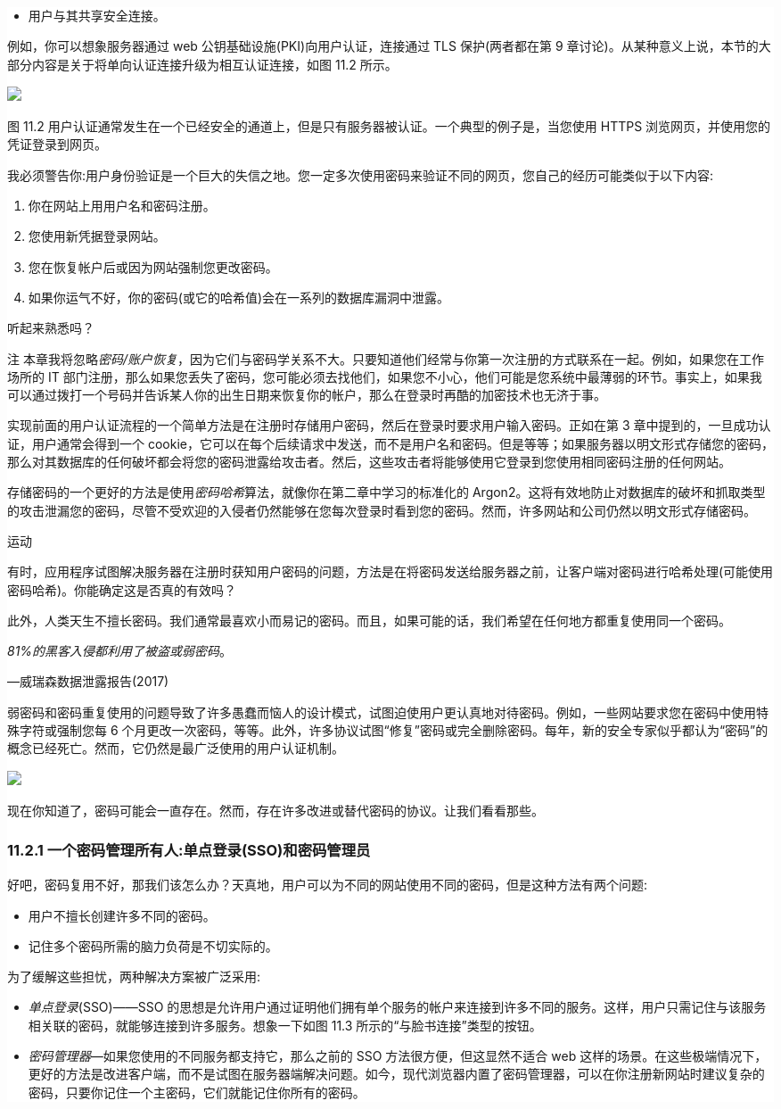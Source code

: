 *   用户与其共享安全连接。

例如，你可以想象服务器通过 web 公钥基础设施(PKI)向用户认证，连接通过 TLS 保护(两者都在第 9 章讨论)。从某种意义上说，本节的大部分内容是关于将单向认证连接升级为相互认证连接，如图 11.2 所示。

![](img/11_02.png)

图 11.2 用户认证通常发生在一个已经安全的通道上，但是只有服务器被认证。一个典型的例子是，当您使用 HTTPS 浏览网页，并使用您的凭证登录到网页。

我必须警告你:用户身份验证是一个巨大的失信之地。您一定多次使用密码来验证不同的网页，您自己的经历可能类似于以下内容:

1.  你在网站上用用户名和密码注册。

2.  您使用新凭据登录网站。

3.  您在恢复帐户后或因为网站强制您更改密码。

4.  如果你运气不好，你的密码(或它的哈希值)会在一系列的数据库漏洞中泄露。

听起来熟悉吗？

注 本章我将忽略*密码/账户恢复*，因为它们与密码学关系不大。只要知道他们经常与你第一次注册的方式联系在一起。例如，如果您在工作场所的 IT 部门注册，那么如果您丢失了密码，您可能必须去找他们，如果您不小心，他们可能是您系统中最薄弱的环节。事实上，如果我可以通过拨打一个号码并告诉某人你的出生日期来恢复你的帐户，那么在登录时再酷的加密技术也无济于事。

实现前面的用户认证流程的一个简单方法是在注册时存储用户密码，然后在登录时要求用户输入密码。正如在第 3 章中提到的，一旦成功认证，用户通常会得到一个 cookie，它可以在每个后续请求中发送，而不是用户名和密码。但是等等；如果服务器以明文形式存储您的密码，那么对其数据库的任何破坏都会将您的密码泄露给攻击者。然后，这些攻击者将能够使用它登录到您使用相同密码注册的任何网站。

存储密码的一个更好的方法是使用*密码哈希*算法，就像你在第二章中学习的标准化的 Argon2。这将有效地防止对数据库的破坏和抓取类型的攻击泄漏您的密码，尽管不受欢迎的入侵者仍然能够在您每次登录时看到您的密码。然而，许多网站和公司仍然以明文形式存储密码。

运动

有时，应用程序试图解决服务器在注册时获知用户密码的问题，方法是在将密码发送给服务器之前，让客户端对密码进行哈希处理(可能使用密码哈希)。你能确定这是否真的有效吗？

此外，人类天生不擅长密码。我们通常最喜欢小而易记的密码。而且，如果可能的话，我们希望在任何地方都重复使用同一个密码。

*81%的黑客入侵都利用了被盗或弱密码*。

—威瑞森数据泄露报告(2017)

弱密码和密码重复使用的问题导致了许多愚蠢而恼人的设计模式，试图迫使用户更认真地对待密码。例如，一些网站要求您在密码中使用特殊字符或强制您每 6 个月更改一次密码，等等。此外，许多协议试图“修复”密码或完全删除密码。每年，新的安全专家似乎都认为“密码”的概念已经死亡。然而，它仍然是最广泛使用的用户认证机制。

![](img/11_02_UN01.png)

现在你知道了，密码可能会一直存在。然而，存在许多改进或替代密码的协议。让我们看看那些。

### 11.2.1 一个密码管理所有人:单点登录(SSO)和密码管理员

好吧，密码复用不好，那我们该怎么办？天真地，用户可以为不同的网站使用不同的密码，但是这种方法有两个问题:

*   用户不擅长创建许多不同的密码。

*   记住多个密码所需的脑力负荷是不切实际的。

为了缓解这些担忧，两种解决方案被广泛采用:

*   *单点登录*(SSO)——SSO 的思想是允许用户通过证明他们拥有单个服务的帐户来连接到许多不同的服务。这样，用户只需记住与该服务相关联的密码，就能够连接到许多服务。想象一下如图 11.3 所示的“与脸书连接”类型的按钮。

*   *密码管理器*—如果您使用的不同服务都支持它，那么之前的 SSO 方法很方便，但这显然不适合 web 这样的场景。在这些极端情况下，更好的方法是改进客户端，而不是试图在服务器端解决问题。如今，现代浏览器内置了密码管理器，可以在你注册新网站时建议复杂的密码，只要你记住一个主密码，它们就能记住你所有的密码。
